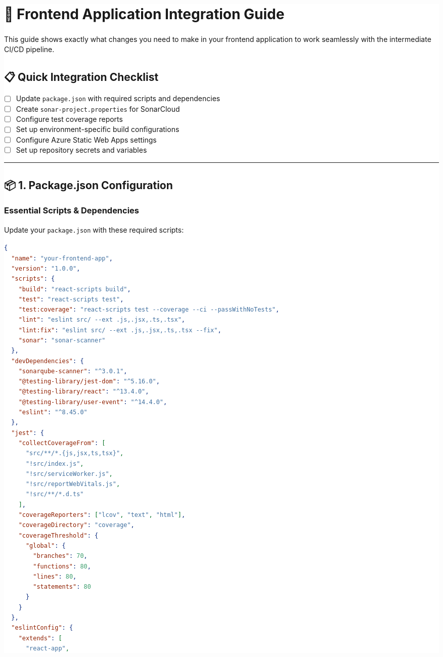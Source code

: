 # 🔧 Frontend Application Integration Guide

This guide shows exactly what changes you need to make in your frontend application to work seamlessly with the intermediate CI/CD pipeline.

## 📋 **Quick Integration Checklist**

- [ ] Update `package.json` with required scripts and dependencies
- [ ] Create `sonar-project.properties` for SonarCloud
- [ ] Configure test coverage reports
- [ ] Set up environment-specific build configurations
- [ ] Configure Azure Static Web Apps settings
- [ ] Set up repository secrets and variables

---

## 📦 **1. Package.json Configuration**

### **Essential Scripts & Dependencies**

Update your `package.json` with these required scripts:

```json
{
  "name": "your-frontend-app",
  "version": "1.0.0",
  "scripts": {
    "build": "react-scripts build",
    "test": "react-scripts test",
    "test:coverage": "react-scripts test --coverage --ci --passWithNoTests",
    "lint": "eslint src/ --ext .js,.jsx,.ts,.tsx",
    "lint:fix": "eslint src/ --ext .js,.jsx,.ts,.tsx --fix",
    "sonar": "sonar-scanner"
  },
  "devDependencies": {
    "sonarqube-scanner": "^3.0.1",
    "@testing-library/jest-dom": "^5.16.0",
    "@testing-library/react": "^13.4.0",
    "@testing-library/user-event": "^14.4.0",
    "eslint": "^8.45.0"
  },
  "jest": {
    "collectCoverageFrom": [
      "src/**/*.{js,jsx,ts,tsx}",
      "!src/index.js",
      "!src/serviceWorker.js",
      "!src/reportWebVitals.js",
      "!src/**/*.d.ts"
    ],
    "coverageReporters": ["lcov", "text", "html"],
    "coverageDirectory": "coverage",
    "coverageThreshold": {
      "global": {
        "branches": 70,
        "functions": 80,
        "lines": 80,
        "statements": 80
      }
    }
  },
  "eslintConfig": {
    "extends": [
      "react-app",
```